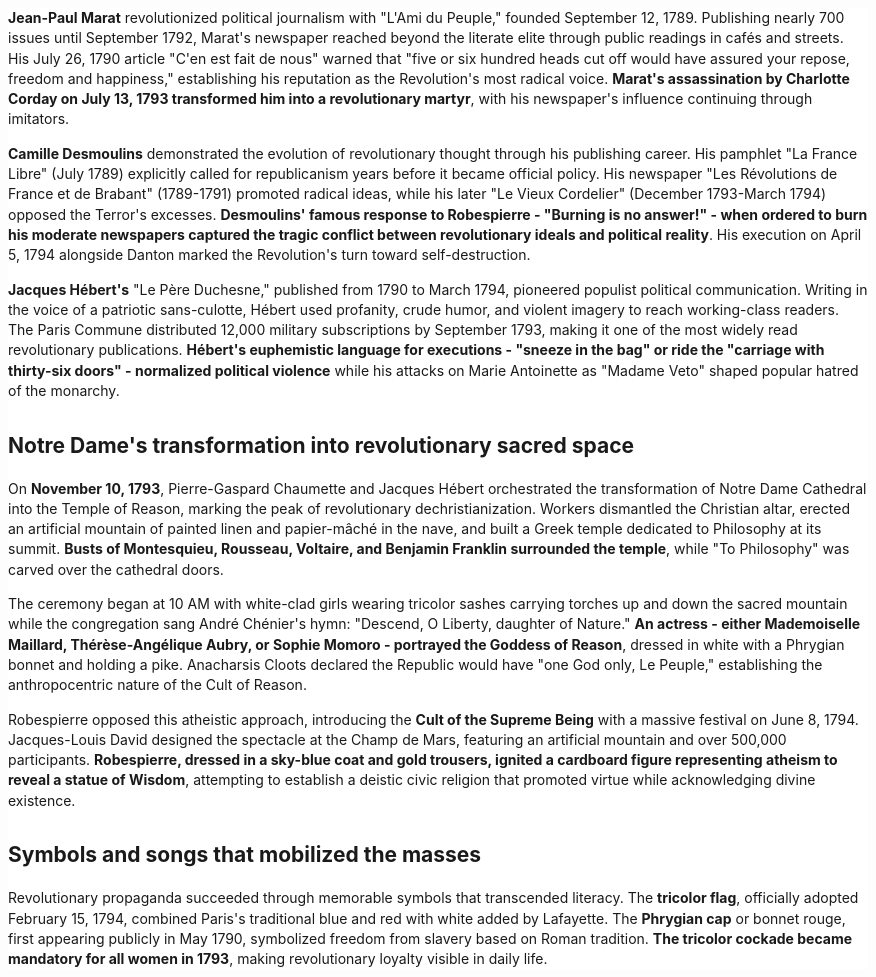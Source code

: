 **Jean-Paul Marat** revolutionized political journalism with "L'Ami du Peuple," founded September 12, 1789. Publishing nearly 700 issues until September 1792, Marat's newspaper reached beyond the literate elite through public readings in cafés and streets. His July 26, 1790 article "C'en est fait de nous" warned that "five or six hundred heads cut off would have assured your repose, freedom and happiness," establishing his reputation as the Revolution's most radical voice. **Marat's assassination by Charlotte Corday on July 13, 1793 transformed him into a revolutionary martyr**, with his newspaper's influence continuing through imitators.

**Camille Desmoulins** demonstrated the evolution of revolutionary thought through his publishing career. His pamphlet "La France Libre" (July 1789) explicitly called for republicanism years before it became official policy. His newspaper "Les Révolutions de France et de Brabant" (1789-1791) promoted radical ideas, while his later "Le Vieux Cordelier" (December 1793-March 1794) opposed the Terror's excesses. **Desmoulins' famous response to Robespierre - "Burning is no answer!" - when ordered to burn his moderate newspapers captured the tragic conflict between revolutionary ideals and political reality**. His execution on April 5, 1794 alongside Danton marked the Revolution's turn toward self-destruction.

**Jacques Hébert's** "Le Père Duchesne," published from 1790 to March 1794, pioneered populist political communication. Writing in the voice of a patriotic sans-culotte, Hébert used profanity, crude humor, and violent imagery to reach working-class readers. The Paris Commune distributed 12,000 military subscriptions by September 1793, making it one of the most widely read revolutionary publications. **Hébert's euphemistic language for executions - "sneeze in the bag" or ride the "carriage with thirty-six doors" - normalized political violence** while his attacks on Marie Antoinette as "Madame Veto" shaped popular hatred of the monarchy.

## Notre Dame's transformation into revolutionary sacred space

On **November 10, 1793**, Pierre-Gaspard Chaumette and Jacques Hébert orchestrated the transformation of Notre Dame Cathedral into the Temple of Reason, marking the peak of revolutionary dechristianization. Workers dismantled the Christian altar, erected an artificial mountain of painted linen and papier-mâché in the nave, and built a Greek temple dedicated to Philosophy at its summit. **Busts of Montesquieu, Rousseau, Voltaire, and Benjamin Franklin surrounded the temple**, while "To Philosophy" was carved over the cathedral doors.

The ceremony began at 10 AM with white-clad girls wearing tricolor sashes carrying torches up and down the sacred mountain while the congregation sang André Chénier's hymn: "Descend, O Liberty, daughter of Nature." **An actress - either Mademoiselle Maillard, Thérèse-Angélique Aubry, or Sophie Momoro - portrayed the Goddess of Reason**, dressed in white with a Phrygian bonnet and holding a pike. Anacharsis Cloots declared the Republic would have "one God only, Le Peuple," establishing the anthropocentric nature of the Cult of Reason.

Robespierre opposed this atheistic approach, introducing the **Cult of the Supreme Being** with a massive festival on June 8, 1794. Jacques-Louis David designed the spectacle at the Champ de Mars, featuring an artificial mountain and over 500,000 participants. **Robespierre, dressed in a sky-blue coat and gold trousers, ignited a cardboard figure representing atheism to reveal a statue of Wisdom**, attempting to establish a deistic civic religion that promoted virtue while acknowledging divine existence.

## Symbols and songs that mobilized the masses

Revolutionary propaganda succeeded through memorable symbols that transcended literacy. The **tricolor flag**, officially adopted February 15, 1794, combined Paris's traditional blue and red with white added by Lafayette. The **Phrygian cap** or bonnet rouge, first appearing publicly in May 1790, symbolized freedom from slavery based on Roman tradition. **The tricolor cockade became mandatory for all women in 1793**, making revolutionary loyalty visible in daily life.
